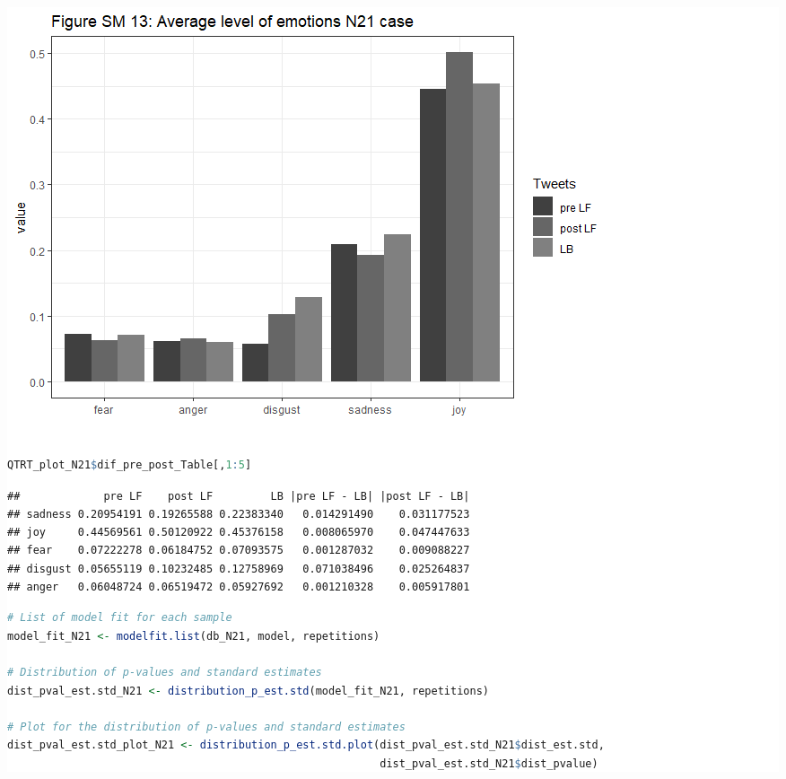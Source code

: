 ![](Supplemental_Material_2_files/figure-gfm/unnamed-chunk-10-1.png)

``` r
QTRT_plot_N21$dif_pre_post_Table[,1:5]
```

    ##             pre LF    post LF         LB |pre LF - LB| |post LF - LB|
    ## sadness 0.20954191 0.19265588 0.22383340   0.014291490    0.031177523
    ## joy     0.44569561 0.50120922 0.45376158   0.008065970    0.047447633
    ## fear    0.07222278 0.06184752 0.07093575   0.001287032    0.009088227
    ## disgust 0.05655119 0.10232485 0.12758969   0.071038496    0.025264837
    ## anger   0.06048724 0.06519472 0.05927692   0.001210328    0.005917801

``` r
# List of model fit for each sample
model_fit_N21 <- modelfit.list(db_N21, model, repetitions)

# Distribution of p-values and standard estimates
dist_pval_est.std_N21 <- distribution_p_est.std(model_fit_N21, repetitions)

# Plot for the distribution of p-values and standard estimates
dist_pval_est.std_plot_N21 <- distribution_p_est.std.plot(dist_pval_est.std_N21$dist_est.std,
                                                          dist_pval_est.std_N21$dist_pvalue)
```
